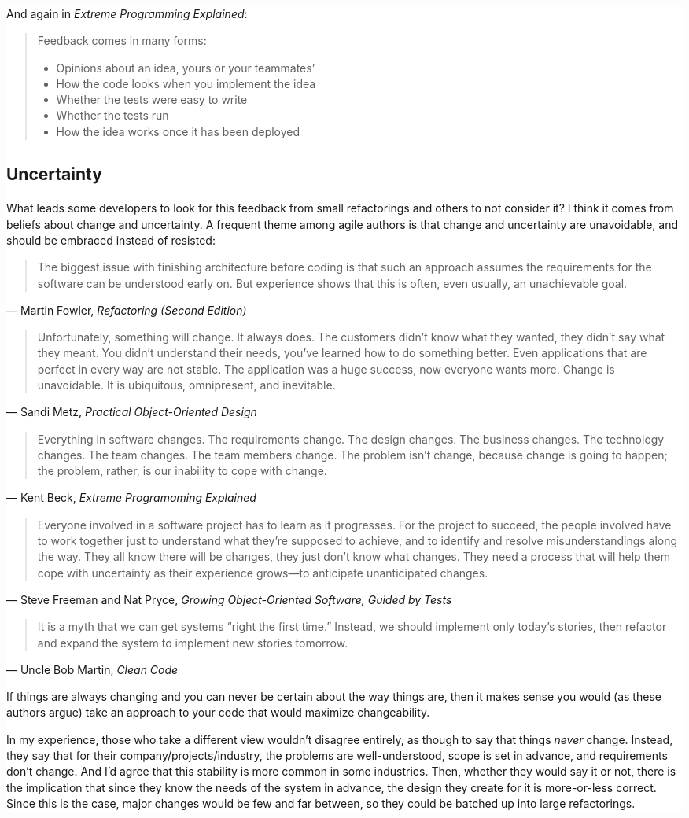 And again in _Extreme Programming Explained_:

> Feedback comes in many forms:
> - Opinions about an idea, yours or your teammates’
> - How the code looks when you implement the idea
> - Whether the tests were easy to write
> - Whether the tests run
> - How the idea works once it has been deployed

## Uncertainty
What leads some developers to look for this feedback from small refactorings and others to not consider it? I think it comes from beliefs about change and uncertainty. A frequent theme among agile authors is that change and uncertainty are unavoidable, and should be embraced instead of resisted:

> The biggest issue with finishing architecture before coding is that such an approach assumes the requirements for the software can be understood early on. But experience shows that this is often, even usually, an unachievable goal.

— Martin Fowler, _Refactoring (Second Edition)_

> Unfortunately, something will change. It always does. The customers didn’t know what they wanted, they didn’t say what they meant. You didn’t understand their needs, you’ve learned how to do something better. Even applications that are perfect in every way are not stable. The application was a huge success, now everyone wants more. Change is unavoidable. It is ubiquitous, omnipresent, and inevitable.

— Sandi Metz, _Practical Object-Oriented Design_

> Everything in software changes. The requirements change. The design changes. The business changes. The technology changes. The team changes. The team members change. The problem isn’t change, because change is going to happen; the problem, rather, is our inability to cope with change.

— Kent Beck, _Extreme Programaming Explained_

> Everyone involved in a software project has to learn as it progresses. For the project to succeed, the people involved have to work together just to understand what they’re supposed to achieve, and to identify and resolve misunderstandings along the way. They all know there will be changes, they just don’t know what changes. They need a process that will help them cope with uncertainty as their experience grows—to anticipate unanticipated changes.

— Steve Freeman and Nat Pryce, _Growing Object-Oriented Software, Guided by Tests_

> It is a myth that we can get systems “right the first time.” Instead, we should implement only today’s stories, then refactor and expand the system to implement new stories tomorrow.

— Uncle Bob Martin, _Clean Code_

If things are always changing and you can never be certain about the way things are, then it makes sense you would (as these authors argue) take an approach to your code that would maximize changeability.

In my experience, those who take a different view wouldn’t disagree entirely, as though to say that things *never* change. Instead, they say that for their company/projects/industry, the problems are well-understood, scope is set in advance, and requirements don’t change. And I’d agree that this stability is more common in some industries. Then, whether they would say it or not, there is the implication that since they know the needs of the system in advance, the design they create for it is more-or-less correct. Since this is the case, major changes would be few and far between, so they could be batched up into large refactorings.
